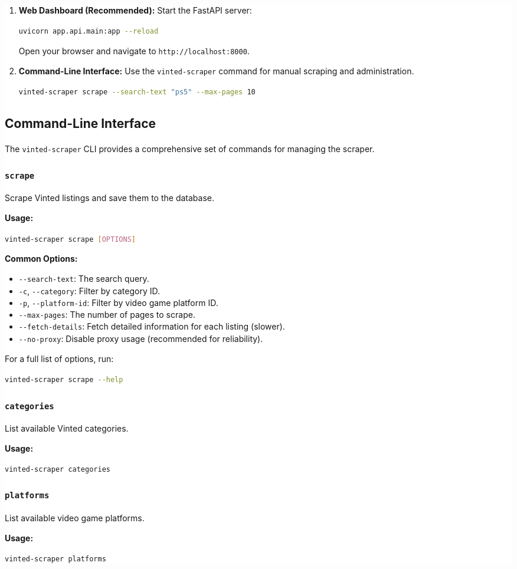 1.  **Web Dashboard (Recommended):**
    Start the FastAPI server:
    ```bash
    uvicorn app.api.main:app --reload
    ```
    Open your browser and navigate to `http://localhost:8000`.

2.  **Command-Line Interface:**
    Use the `vinted-scraper` command for manual scraping and administration.
    ```bash
    vinted-scraper scrape --search-text "ps5" --max-pages 10
    ```

## Command-Line Interface

The `vinted-scraper` CLI provides a comprehensive set of commands for managing the scraper.

### `scrape`

Scrape Vinted listings and save them to the database.

**Usage:**
```bash
vinted-scraper scrape [OPTIONS]
```

**Common Options:**
*   `--search-text`: The search query.
*   `-c`, `--category`: Filter by category ID.
*   `-p`, `--platform-id`: Filter by video game platform ID.
*   `--max-pages`: The number of pages to scrape.
*   `--fetch-details`: Fetch detailed information for each listing (slower).
*   `--no-proxy`: Disable proxy usage (recommended for reliability).

For a full list of options, run:
```bash
vinted-scraper scrape --help
```

### `categories`

List available Vinted categories.

**Usage:**
```bash
vinted-scraper categories
```

### `platforms`

List available video game platforms.

**Usage:**
```bash
vinted-scraper platforms
```
